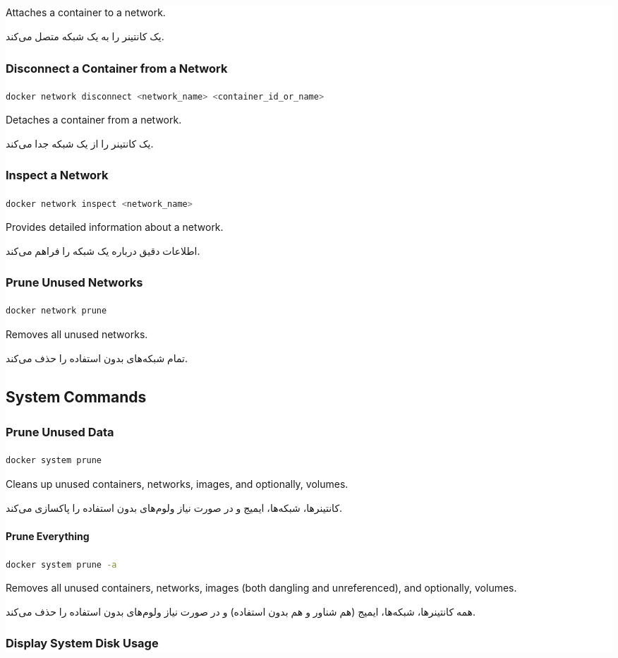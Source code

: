 Attaches a container to a network.

یک کانتینر را به یک شبکه متصل می‌کند.

### Disconnect a Container from a Network

```bash
docker network disconnect <network_name> <container_id_or_name>
```

Detaches a container from a network.

یک کانتینر را از یک شبکه جدا می‌کند.

### Inspect a Network

```bash
docker network inspect <network_name>
```

Provides detailed information about a network.

اطلاعات دقیق درباره یک شبکه را فراهم می‌کند.

### Prune Unused Networks

```bash
docker network prune
```

Removes all unused networks.

تمام شبکه‌های بدون استفاده را حذف می‌کند.

## System Commands

### Prune Unused Data

```bash
docker system prune
```

Cleans up unused containers, networks, images, and optionally, volumes.

کانتینرها، شبکه‌ها، ایمیج و در صورت نیاز ولوم‌های بدون استفاده را پاکسازی می‌کند.

#### Prune Everything

```bash
docker system prune -a
```

Removes all unused containers, networks, images (both dangling and unreferenced), and optionally, volumes.

همه کانتینرها، شبکه‌ها، ایمیج (هم شناور و هم بدون استفاده) و در صورت نیاز ولوم‌های بدون استفاده را حذف می‌کند.

### Display System Disk Usage
